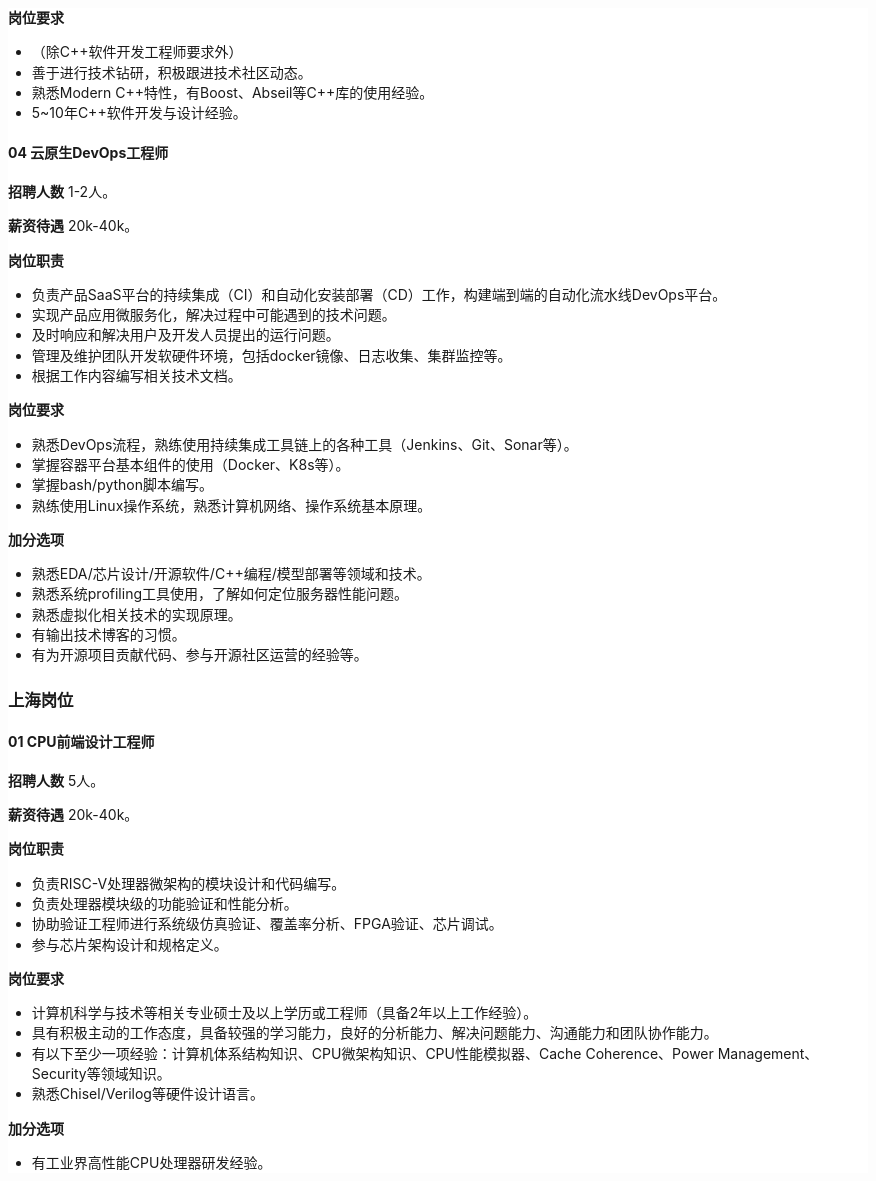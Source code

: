 **岗位要求**
- （除C++软件开发工程师要求外）
- 善于进行技术钻研，积极跟进技术社区动态。
- 熟悉Modern C++特性，有Boost、Abseil等C++库的使用经验。
- 5~10年C++软件开发与设计经验。

#### 04 云原生DevOps工程师
**招聘人数**
1-2人。

**薪资待遇**
20k-40k。

**岗位职责**
- 负责产品SaaS平台的持续集成（CI）和自动化安装部署（CD）工作，构建端到端的自动化流水线DevOps平台。
- 实现产品应用微服务化，解决过程中可能遇到的技术问题。
- 及时响应和解决用户及开发人员提出的运行问题。
- 管理及维护团队开发软硬件环境，包括docker镜像、日志收集、集群监控等。
- 根据工作内容编写相关技术文档。

**岗位要求**
- 熟悉DevOps流程，熟练使用持续集成工具链上的各种工具（Jenkins、Git、Sonar等）。
- 掌握容器平台基本组件的使用（Docker、K8s等）。
- 掌握bash/python脚本编写。
- 熟练使用Linux操作系统，熟悉计算机网络、操作系统基本原理。

**加分选项**
- 熟悉EDA/芯片设计/开源软件/C++编程/模型部署等领域和技术。
- 熟悉系统profiling工具使用，了解如何定位服务器性能问题。
- 熟悉虚拟化相关技术的实现原理。
- 有输出技术博客的习惯。
- 有为开源项目贡献代码、参与开源社区运营的经验等。

### 上海岗位

#### 01 CPU前端设计工程师
**招聘人数**
5人。

**薪资待遇**
20k-40k。

**岗位职责**
- 负责RISC-V处理器微架构的模块设计和代码编写。
- 负责处理器模块级的功能验证和性能分析。
- 协助验证工程师进行系统级仿真验证、覆盖率分析、FPGA验证、芯片调试。
- 参与芯片架构设计和规格定义。

**岗位要求**
- 计算机科学与技术等相关专业硕士及以上学历或工程师（具备2年以上工作经验）。
- 具有积极主动的工作态度，具备较强的学习能力，良好的分析能力、解决问题能力、沟通能力和团队协作能力。
- 有以下至少一项经验：计算机体系结构知识、CPU微架构知识、CPU性能模拟器、Cache Coherence、Power Management、Security等领域知识。
- 熟悉Chisel/Verilog等硬件设计语言。

**加分选项**
- 有工业界高性能CPU处理器研发经验。
